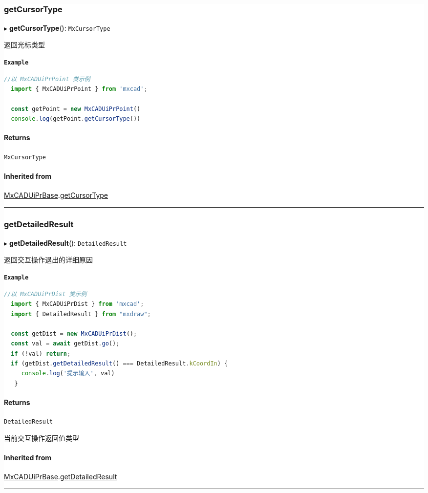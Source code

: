 ### getCursorType

▸ **getCursorType**(): `MxCursorType`

返回光标类型

**`Example`**

```ts
//以 MxCADUiPrPoint 类示例
  import { MxCADUiPrPoint } from 'mxcad';

  const getPoint = new MxCADUiPrPoint()
  console.log(getPoint.getCursorType())
```

#### Returns

`MxCursorType`

#### Inherited from

[MxCADUiPrBase](2d.MxCADUiPrBase.md).[getCursorType](2d.MxCADUiPrBase.md#getcursortype)

___

### getDetailedResult

▸ **getDetailedResult**(): `DetailedResult`

返回交互操作退出的详细原因

**`Example`**

```ts
//以 MxCADUiPrDist 类示例
  import { MxCADUiPrDist } from 'mxcad';
  import { DetailedResult } from "mxdraw";

  const getDist = new MxCADUiPrDist();
  const val = await getDist.go();
  if (!val) return;
  if (getDist.getDetailedResult() === DetailedResult.kCoordIn) {
     console.log('提示输入', val)
   }
```

#### Returns

`DetailedResult`

当前交互操作返回值类型

#### Inherited from

[MxCADUiPrBase](2d.MxCADUiPrBase.md).[getDetailedResult](2d.MxCADUiPrBase.md#getdetailedresult)

___
